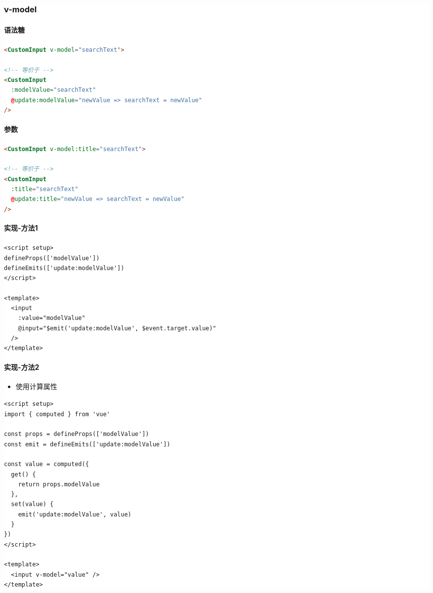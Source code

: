 

### v-model

#### 语法糖
```html
<CustomInput v-model="searchText">

<!-- 等价于 -->
<CustomInput
  :modelValue="searchText"
  @update:modelValue="newValue => searchText = newValue"
/>
```
#### 参数
```html
<CustomInput v-model:title="searchText">

<!-- 等价于 -->
<CustomInput
  :title="searchText"
  @update:title="newValue => searchText = newValue"
/>
```

#### 实现-方法1

```vue
<script setup>
defineProps(['modelValue'])
defineEmits(['update:modelValue'])
</script>

<template>
  <input
    :value="modelValue"
    @input="$emit('update:modelValue', $event.target.value)"
  />
</template>
```

#### 实现-方法2
* 使用计算属性

```vue
<script setup>
import { computed } from 'vue'

const props = defineProps(['modelValue'])
const emit = defineEmits(['update:modelValue'])

const value = computed({
  get() {
    return props.modelValue
  },
  set(value) {
    emit('update:modelValue', value)
  }
})
</script>

<template>
  <input v-model="value" />
</template>
```
